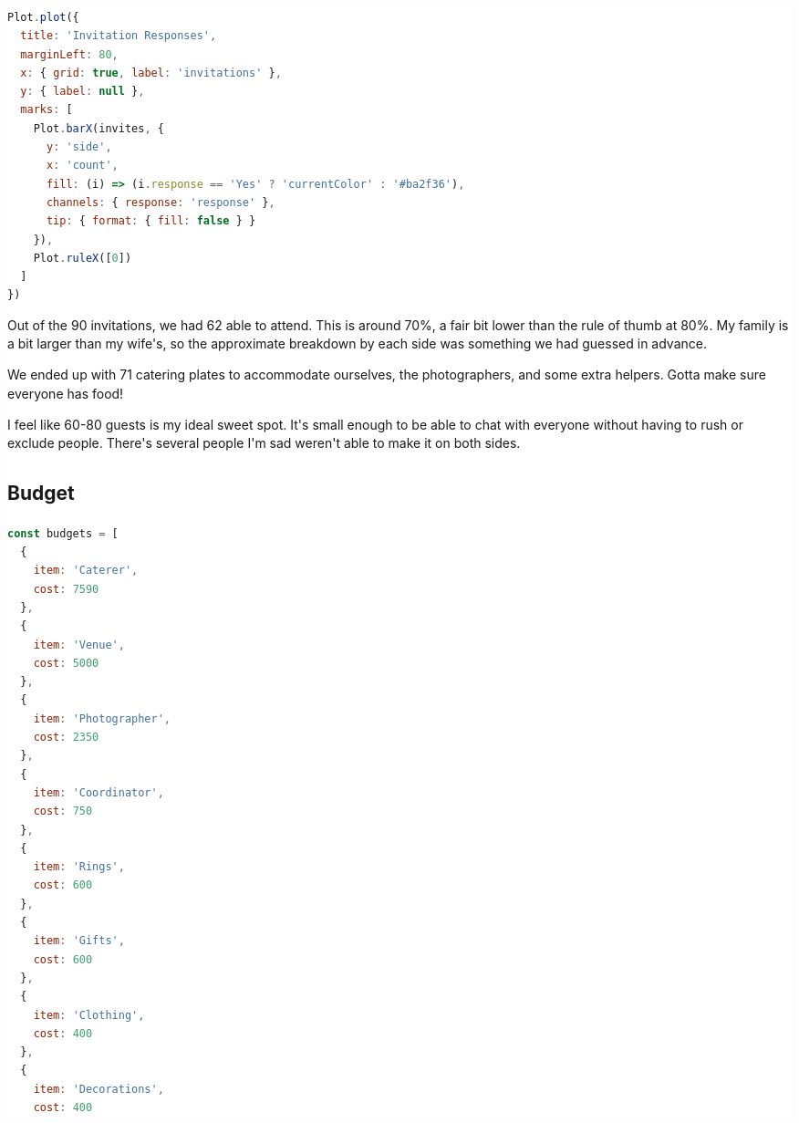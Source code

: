 ```js
Plot.plot({
  title: 'Invitation Responses',
  marginLeft: 80,
  x: { grid: true, label: 'invitations' },
  y: { label: null },
  marks: [
    Plot.barX(invites, {
      y: 'side',
      x: 'count',
      fill: (i) => (i.response == 'Yes' ? 'currentColor' : '#ba2f36'),
      channels: { response: 'response' },
      tip: { format: { fill: false } }
    }),
    Plot.ruleX([0])
  ]
})
```

Out of the 90 invitations, we had 62 able to attend. This is around 70%, a fair bit lower than the rule of thumb at 80%. My family is a bit larger than my wife's, so the approximate breakdown by each side was something we had guessed in advance.

We ended up with 71 catering plates to accommodate ourselves, the photographers, and some extra helpers. Gotta make sure everyone has food!

I feel like 60-80 guests is my ideal sweet spot. It's small enough to be able to chat with everyone without having to rush or exclude people. There's several people I'm sad weren't able to make it on both sides.

## Budget

```js
const budgets = [
  {
    item: 'Caterer',
    cost: 7590
  },
  {
    item: 'Venue',
    cost: 5000
  },
  {
    item: 'Photographer',
    cost: 2350
  },
  {
    item: 'Coordinator',
    cost: 750
  },
  {
    item: 'Rings',
    cost: 600
  },
  {
    item: 'Gifts',
    cost: 600
  },
  {
    item: 'Clothing',
    cost: 400
  },
  {
    item: 'Decorations',
    cost: 400
```